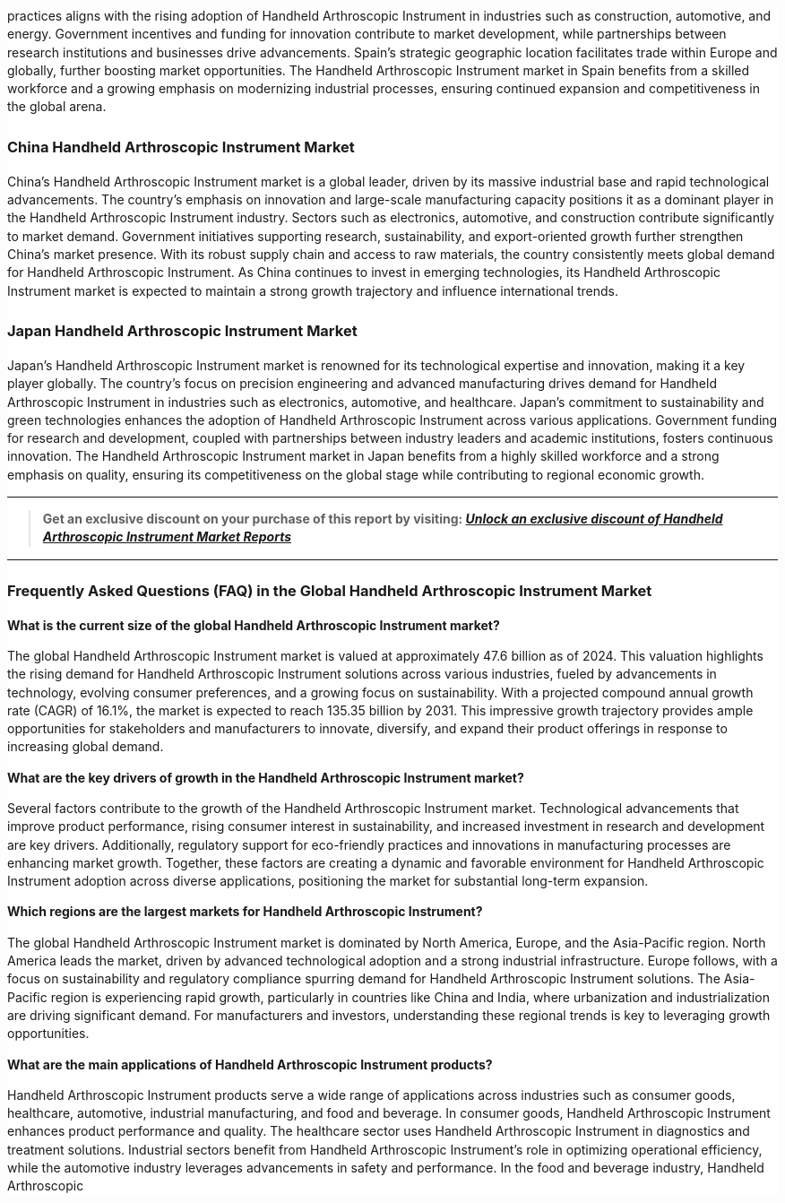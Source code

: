 practices aligns with the rising adoption of Handheld Arthroscopic Instrument in industries such as construction, automotive, and energy. Government incentives and funding for innovation contribute to market development, while partnerships between research institutions and businesses drive advancements. Spain&rsquo;s strategic geographic location facilitates trade within Europe and globally, further boosting market opportunities. The Handheld Arthroscopic Instrument market in Spain benefits from a skilled workforce and a growing emphasis on modernizing industrial processes, ensuring continued expansion and competitiveness in the global arena.</p><h3>China Handheld Arthroscopic Instrument Market</h3><p>China&rsquo;s Handheld Arthroscopic Instrument market is a global leader, driven by its massive industrial base and rapid technological advancements. The country&rsquo;s emphasis on innovation and large-scale manufacturing capacity positions it as a dominant player in the Handheld Arthroscopic Instrument industry. Sectors such as electronics, automotive, and construction contribute significantly to market demand. Government initiatives supporting research, sustainability, and export-oriented growth further strengthen China&rsquo;s market presence. With its robust supply chain and access to raw materials, the country consistently meets global demand for Handheld Arthroscopic Instrument. As China continues to invest in emerging technologies, its Handheld Arthroscopic Instrument market is expected to maintain a strong growth trajectory and influence international trends.</p><h3>Japan Handheld Arthroscopic Instrument Market</h3><p>Japan&rsquo;s Handheld Arthroscopic Instrument market is renowned for its technological expertise and innovation, making it a key player globally. The country&rsquo;s focus on precision engineering and advanced manufacturing drives demand for Handheld Arthroscopic Instrument in industries such as electronics, automotive, and healthcare. Japan&rsquo;s commitment to sustainability and green technologies enhances the adoption of Handheld Arthroscopic Instrument across various applications. Government funding for research and development, coupled with partnerships between industry leaders and academic institutions, fosters continuous innovation. The Handheld Arthroscopic Instrument market in Japan benefits from a highly skilled workforce and a strong emphasis on quality, ensuring its competitiveness on the global stage while contributing to regional economic growth.</p><hr /><blockquote><p><strong>Get an exclusive discount on your purchase of this report by visiting: <em><a href="://marketresearchpulse.com/ask-for-discount/138433?utm_source=Github&amp;utm_medium=022">Unlock an exclusive discount of Handheld Arthroscopic Instrument Market Reports</a></em>&nbsp;</strong></p></blockquote><hr /><h3>Frequently Asked Questions (FAQ) in the Global Handheld Arthroscopic Instrument Market</h3><p><strong>What is the current size of the global Handheld Arthroscopic Instrument market?</strong></p><p>The global Handheld Arthroscopic Instrument market is valued at approximately 47.6 billion as of 2024. This valuation highlights the rising demand for Handheld Arthroscopic Instrument solutions across various industries, fueled by advancements in technology, evolving consumer preferences, and a growing focus on sustainability. With a projected compound annual growth rate (CAGR) of 16.1%, the market is expected to reach 135.35 billion by 2031. This impressive growth trajectory provides ample opportunities for stakeholders and manufacturers to innovate, diversify, and expand their product offerings in response to increasing global demand.</p><p><strong>What are the key drivers of growth in the Handheld Arthroscopic Instrument market?</strong></p><p>Several factors contribute to the growth of the Handheld Arthroscopic Instrument market. Technological advancements that improve product performance, rising consumer interest in sustainability, and increased investment in research and development are key drivers. Additionally, regulatory support for eco-friendly practices and innovations in manufacturing processes are enhancing market growth. Together, these factors are creating a dynamic and favorable environment for Handheld Arthroscopic Instrument adoption across diverse applications, positioning the market for substantial long-term expansion.</p><p><strong>Which regions are the largest markets for Handheld Arthroscopic Instrument?</strong></p><p>The global Handheld Arthroscopic Instrument market is dominated by North America, Europe, and the Asia-Pacific region. North America leads the market, driven by advanced technological adoption and a strong industrial infrastructure. Europe follows, with a focus on sustainability and regulatory compliance spurring demand for Handheld Arthroscopic Instrument solutions. The Asia-Pacific region is experiencing rapid growth, particularly in countries like China and India, where urbanization and industrialization are driving significant demand. For manufacturers and investors, understanding these regional trends is key to leveraging growth opportunities.</p><p><strong>What are the main applications of Handheld Arthroscopic Instrument products?</strong></p><p>Handheld Arthroscopic Instrument products serve a wide range of applications across industries such as consumer goods, healthcare, automotive, industrial manufacturing, and food and beverage. In consumer goods, Handheld Arthroscopic Instrument enhances product performance and quality. The healthcare sector uses Handheld Arthroscopic Instrument in diagnostics and treatment solutions. Industrial sectors benefit from Handheld Arthroscopic Instrument&rsquo;s role in optimizing operational efficiency, while the automotive industry leverages advancements in safety and performance. In the food and beverage industry, Handheld Arthroscopic